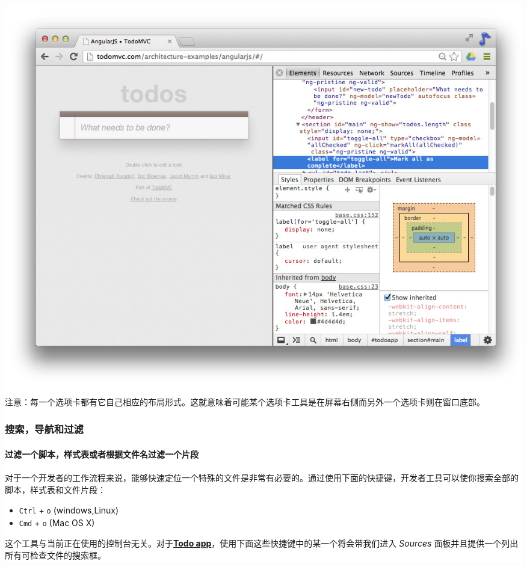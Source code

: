 ![chrome_docktoright](./images/adw-chrome_docktoright.jpg)

>
注意：每一个选项卡都有它自己相应的布局形式。这就意味着可能某个选项卡工具是在屏幕右侧而另外一个选项卡则在窗口底部。


### 搜索，导航和过滤

#### 过滤一个脚本，样式表或者根据文件名过滤一个片段

对于一个开发者的工作流程来说，能够快速定位一个特殊的文件是非常有必要的。通过使用下面的快捷键，开发者工具可以使你搜索全部的脚本，样式表和文件片段：

* `Ctrl` + ```o``` (windows,Linux)
* `Cmd` + ```o``` (Mac OS X)

这个工具与当前正在使用的控制台无关。对于[**Todo app**](http://todomvc.com/examples/angularjs/#/)，使用下面这些快捷键中的某一个将会带我们进入 *Sources* 面板并且提供一个列出所有可检查文件的搜索框。
